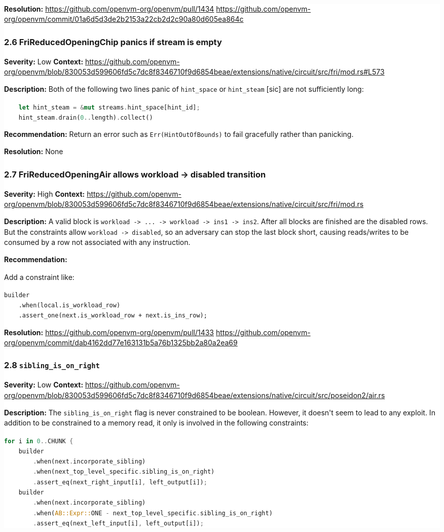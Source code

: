 **Resolution:** https://github.com/openvm-org/openvm/pull/1434
https://github.com/openvm-org/openvm/commit/01a6d5d3de2b2153a22cb2d2c90a80d605ea864c


### 2.6 FriReducedOpeningChip panics if stream is empty

**Severity:** Low
**Context:** https://github.com/openvm-org/openvm/blob/830053d599606fd5c7dc8f8346710f9d6854beae/extensions/native/circuit/src/fri/mod.rs#L573

**Description:**
Both of the following two lines panic of `hint_space` or `hint_steam` [sic] are
not sufficiently long:
```rust
    let hint_steam = &mut streams.hint_space[hint_id];
    hint_steam.drain(0..length).collect()
```

**Recommendation:**
Return an error such as `Err(HintOutOfBounds)` to fail gracefully rather than
panicking.

**Resolution:** None

### 2.7 FriReducedOpeningAir allows workload -> disabled transition

**Severity:** High
**Context:** https://github.com/openvm-org/openvm/blob/830053d599606fd5c7dc8f8346710f9d6854beae/extensions/native/circuit/src/fri/mod.rs

**Description:**
A valid block is `workload -> ... -> workload -> ins1 -> ins2`. After all
blocks are finished are the disabled rows. But the constraints allow `workload
-> disabled`, so an adversary can stop the last block short, causing reads/writes
to be consumed by a row not associated with any instruction.

**Recommendation:**

Add a constraint like:
```
builder
    .when(local.is_workload_row)
    .assert_one(next.is_workload_row + next.is_ins_row);
```

**Resolution:** https://github.com/openvm-org/openvm/pull/1433
https://github.com/openvm-org/openvm/commit/dab4162dd77e163131b5a76b1325bb2a80a2ea69

### 2.8 `sibling_is_on_right` 

**Severity:** Low
**Context:** https://github.com/openvm-org/openvm/blob/830053d599606fd5c7dc8f8346710f9d6854beae/extensions/native/circuit/src/poseidon2/air.rs

**Description:**
The `sibling_is_on_right` flag is never constrained to be boolean. However, it
doesn't seem to lead to any exploit. In addition to be constrained to a memory
read, it only is involved in the following constraints:
```rust
for i in 0..CHUNK {
    builder
        .when(next.incorporate_sibling)
        .when(next_top_level_specific.sibling_is_on_right)
        .assert_eq(next_right_input[i], left_output[i]);
    builder
        .when(next.incorporate_sibling)
        .when(AB::Expr::ONE - next_top_level_specific.sibling_is_on_right)
        .assert_eq(next_left_input[i], left_output[i]);
```